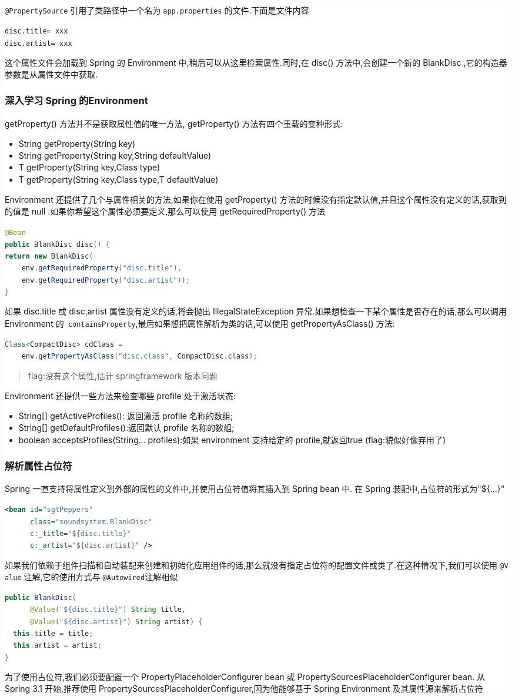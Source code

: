 ```java
```

`@PropertySource` 引用了类路径中一个名为 `app.properties` 的文件.下面是文件内容
```txt
disc.title= xxx
disc.artist= xxx
```

这个属性文件会加载到 Spring 的 Environment 中,稍后可以从这里检索属性.同时,在 disc() 方法中,会创建一个新的 BlankDisc ,它的构造器参数是从属性文件中获取.

### 深入学习 Spring 的Environment

getProperty() 方法并不是获取属性值的唯一方法, getProperty() 方法有四个重载的变种形式:
- String getProperty(String key)
- String getProperty(String key,String defaultValue)
- T getProperty(String key,Class<T> type)
- T getProperty(String key,Class<T> type,T defaultValue)

Environment 还提供了几个与属性相关的方法,如果你在使用 getProperty() 方法的时候没有指定默认值,并且这个属性没有定义的话,获取到的值是 null .如果你希望这个属性必须要定义,那么可以使用 getRequiredProperty() 方法

```java
@Bean
public BlankDisc disc() {
return new BlankDisc(
    env.getRequiredProperty("disc.title"),
    env.getRequiredProperty("disc.artist"));
}
```

如果 disc.title 或 disc,artist 属性没有定义的话,将会抛出 IllegalStateException 异常.如果想检查一下某个属性是否存在的话,那么可以调用 Environment 的` containsProperty`,最后如果想把属性解析为类的话,可以使用 getPropertyAsClass() 方法:

```java
Class<CompactDisc> cdClass =
    env.getPropertyAsClass("disc.class", CompactDisc.class);
```
> flag:没有这个属性,估计 springframework 版本问题

Environment 还提供一些方法来检查哪些 profile 处于激活状态:
- String[] getActiveProfiles(): 返回激活 profile 名称的数组;
- String[] getDefaultProfiles():返回默认 profile 名称的数组;
- boolean acceptsProfiles(String... profiles):如果 environment 支持给定的 profile,就返回true (flag:貌似好像弃用了)

### 解析属性占位符
Spring 一直支持将属性定义到外部的属性的文件中,并使用占位符值将其插入到 Spring bean 中. 在 Spring 装配中,占位符的形式为"${...}"

```xml
<bean id="sgtPeppers"
      class="soundsystem.BlankDisc"
      c:_title="${disc.title}"
      c:_artist="${disc.artist}" />
```

如果我们依赖于组件扫描和自动装配来创建和初始化应用组件的话,那么就没有指定占位符的配置文件或类了.在这种情况下,我们可以使用 `@Value` 注解,它的使用方式与 `@Autowired`注解相似

```java
public BlankDisc(
      @Value("${disc.title}") String title,
      @Value("${disc.artist}") String artist) {
  this.title = title;
  this.artist = artist;
}
```
为了使用占位符,我们必须要配置一个 PropertyPlaceholderConfigurer bean 或 PropertySourcesPlaceholderConfigurer bean. 从 Spring 3.1 开始,推荐使用 PropertySourcesPlaceholderConfigurer,因为他能够基于 Spring Environment 及其属性源来解析占位符
